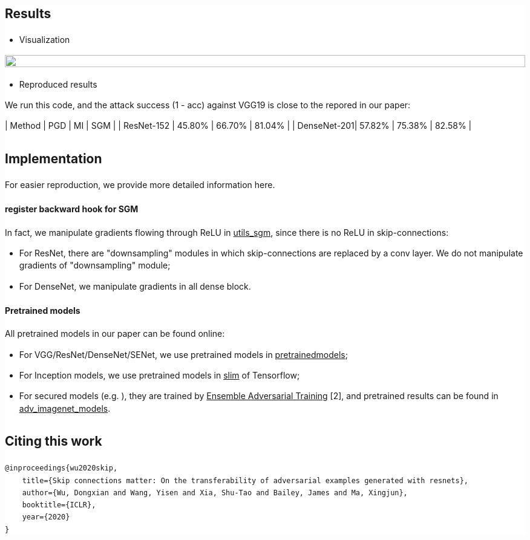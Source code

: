 ## Results

- Visualization
<img src="https://github.com/csdongxian/security-of-skip-connections/blob/master/figs/examples.jpg" width="100%" height="100%">


- Reproduced results

We run this code, and the attack success (1 - acc) against VGG19 is close to the repored in our paper:


| Method      | PGD    | MI     | SGM    |
| ResNet-152  | 45.80% | 66.70% | 81.04% |
| DenseNet-201| 57.82% | 75.38% | 82.58% |

## Implementation

For easier reproduction, we provide more detailed information here.

#### register backward hook for SGM

In fact, we manipulate gradients flowing through ReLU in [utils_sgm](https://github.com/csdongxian/security-of-skip-connections/blob/master/utils_sgm.py), since there is no ReLU in skip-connections: 

- For ResNet, there are "downsampling" modules in which skip-connections are replaced by a conv layer. We do not manipulate gradients of "downsampling" module;

- For DenseNet, we manipulate gradients in all dense block.


#### Pretrained models

All pretrained models in our paper can be found online:

- For VGG/ResNet/DenseNet/SENet, we use pretrained models in [pretrainedmodels](https://github.com/Cadene/pretrained-models.pytorch);

- For Inception models, we use pretrained models in [slim](https://github.com/tensorflow/models/tree/master/research/slim) of Tensorflow;

- For secured models (e.g. ), they are trained by [Ensemble Adversarial Training](https://arxiv.org/abs/1705.07204) [2], and pretrained results can be found in [adv_imagenet_models](https://github.com/tensorflow/models/tree/master/research/adv_imagenet_models).

## Citing this work
```
@inproceedings{wu2020skip,
    title={Skip connections matter: On the transferability of adversarial examples generated with resnets},
    author={Wu, Dongxian and Wang, Yisen and Xia, Shu-Tao and Bailey, James and Ma, Xingjun},
    booktitle={ICLR},
    year={2020}
}
```

